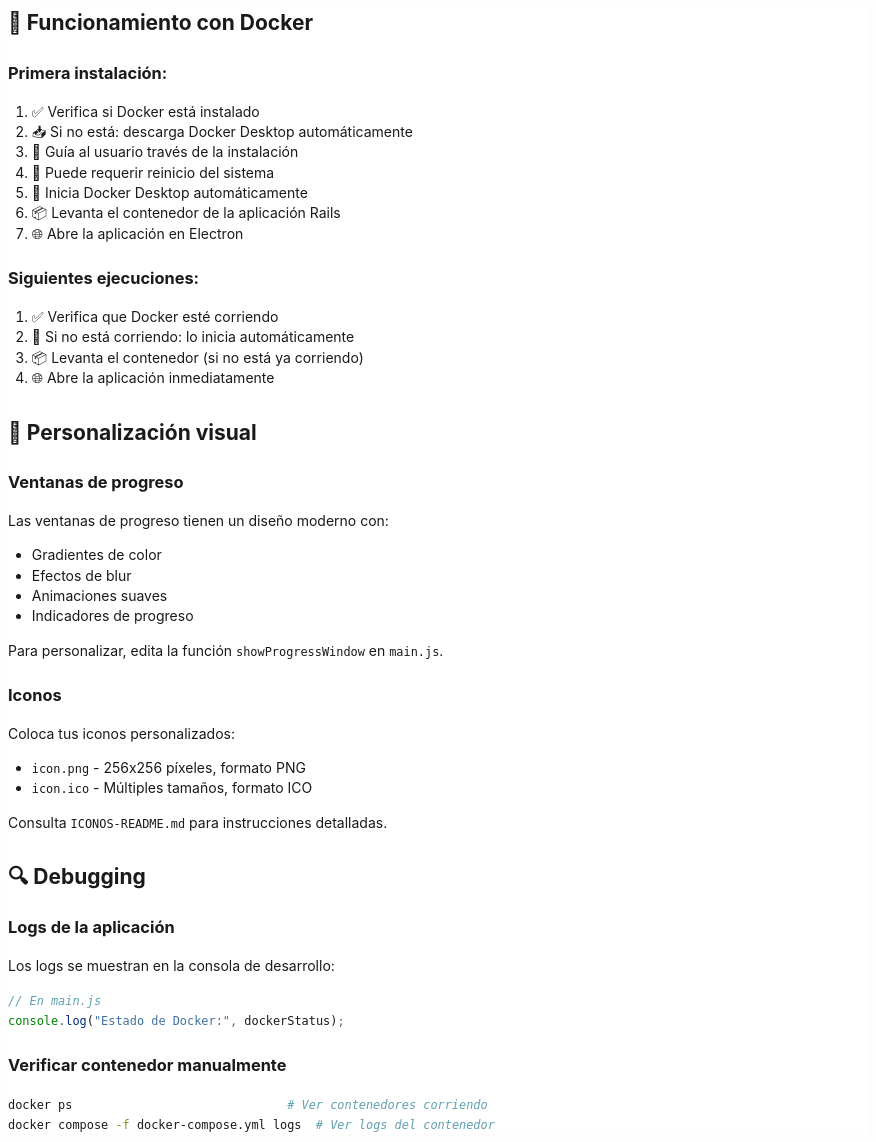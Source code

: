 ## 🐳 Funcionamiento con Docker

### Primera instalación:
1. ✅ Verifica si Docker está instalado
2. 📥 Si no está: descarga Docker Desktop automáticamente
3. 🔧 Guía al usuario través de la instalación
4. 🔄 Puede requerir reinicio del sistema
5. 🚀 Inicia Docker Desktop automáticamente
6. 📦 Levanta el contenedor de la aplicación Rails
7. 🌐 Abre la aplicación en Electron

### Siguientes ejecuciones:
1. ✅ Verifica que Docker esté corriendo
2. 🚀 Si no está corriendo: lo inicia automáticamente
3. 📦 Levanta el contenedor (si no está ya corriendo)
4. 🌐 Abre la aplicación inmediatamente

## 🎨 Personalización visual

### Ventanas de progreso
Las ventanas de progreso tienen un diseño moderno con:
- Gradientes de color
- Efectos de blur
- Animaciones suaves
- Indicadores de progreso

Para personalizar, edita la función `showProgressWindow` en `main.js`.

### Iconos
Coloca tus iconos personalizados:
- `icon.png` - 256x256 píxeles, formato PNG
- `icon.ico` - Múltiples tamaños, formato ICO

Consulta `ICONOS-README.md` para instrucciones detalladas.

## 🔍 Debugging

### Logs de la aplicación
Los logs se muestran en la consola de desarrollo:
```javascript
// En main.js
console.log("Estado de Docker:", dockerStatus);
```

### Verificar contenedor manualmente
```bash
docker ps                              # Ver contenedores corriendo
docker compose -f docker-compose.yml logs  # Ver logs del contenedor
```
